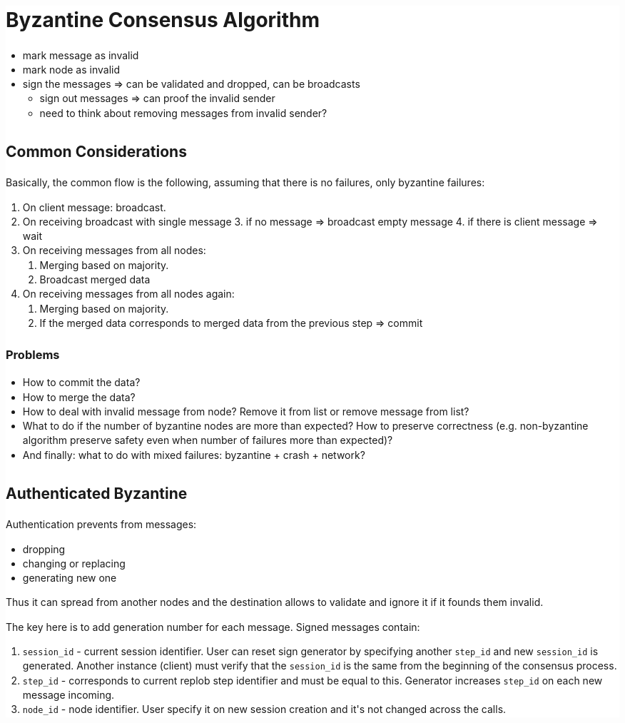 # Byzantine Consensus Algorithm

- mark message as invalid
- mark node as invalid
- sign the messages => can be validated and dropped, can be broadcasts
    - sign out messages => can proof the invalid sender
    - need to think about removing messages from invalid sender?

## Common Considerations

Basically, the common flow is the following, assuming that there is no failures, only byzantine failures:

1. On client message: broadcast.
2. On receiving broadcast with single message
    3. if no message => broadcast empty message
    4. if there is client message => wait
3. On receiving messages from all nodes:
    1. Merging based on majority.
    2. Broadcast merged data
4. On receiving messages from all nodes again:
    1. Merging based on majority.
    2. If the merged data corresponds to merged data from the previous step => commit

### Problems

- How to commit the data?
- How to merge the data?
- How to deal with invalid message from node? Remove it from list or remove message from list?
- What to do if the number of byzantine nodes are more than expected? How to preserve correctness (e.g. non-byzantine algorithm preserve safety even when number of failures more than expected)?
- And finally: what to do with mixed failures: byzantine + crash + network?

## Authenticated Byzantine

Authentication prevents from messages:
- dropping
- changing or replacing
- generating new one

Thus it can spread from another nodes and the destination allows to validate and ignore it if it founds them invalid.

The key here is to add generation number for each message. Signed messages contain:

1. `session_id` - current session identifier. User can reset sign generator by specifying another `step_id` and new `session_id` is generated. Another instance (client) must verify that the `session_id` is the same from the beginning of the consensus process.
2. `step_id` - corresponds to current replob step identifier and must be equal to this. Generator increases `step_id` on each new message incoming.
3. `node_id` - node identifier. User specify it on new session creation and it's not changed across the calls.
